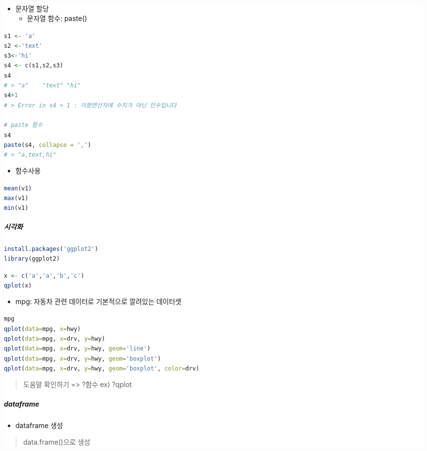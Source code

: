 * 문자열 할당
  * 문자열 함수:  paste()

```R
s1 <- 'a'
s2 <-'text'
s3<-'hi'
s4 <- c(s1,s2,s3)
s4
# > "a"    "text" "hi"
s4+1
# > Error in s4 + 1 : 이항연산자에 수치가 아닌 인수입니다

# paste 함수
s4
paste(s4, collapse = ',')
# > "a,text,hi"
```

* 함수사용

```R
mean(v1)
max(v1)
min(v1)
```



##### 시각화

```R
install.packages('ggplot2')
library(ggplot2)
```

```R
x <- c('a','a','b','c')
qplot(x)
```

* mpg: 자동차 관련 데이터로 기본적으로 깔려있는 데이터셋

```R
mpg 
qplot(data=mpg, x=hwy)
qplot(data=mpg, x=drv, y=hwy)
qplot(data=mpg, x=drv, y=hwy, geom='line')
qplot(data=mpg, x=drv, y=hwy, geom='boxplot')
qplot(data=mpg, x=drv, y=hwy, geom='boxplot', color=drv)
```

> 도움말 확인하기 => ?함수 ex) ?qplot

##### dataframe 

* dataframe 생성

> data.frame()으로 생성
